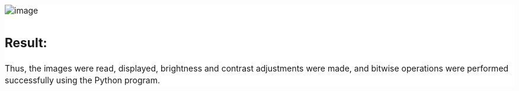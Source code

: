 <img width="844" height="343" alt="image" src="https://github.com/user-attachments/assets/22e70714-8fe4-4d64-9c2a-f88e7fbdd0d3" />

## Result:
Thus, the images were read, displayed, brightness and contrast adjustments were made, and bitwise operations were performed successfully using the Python program.
